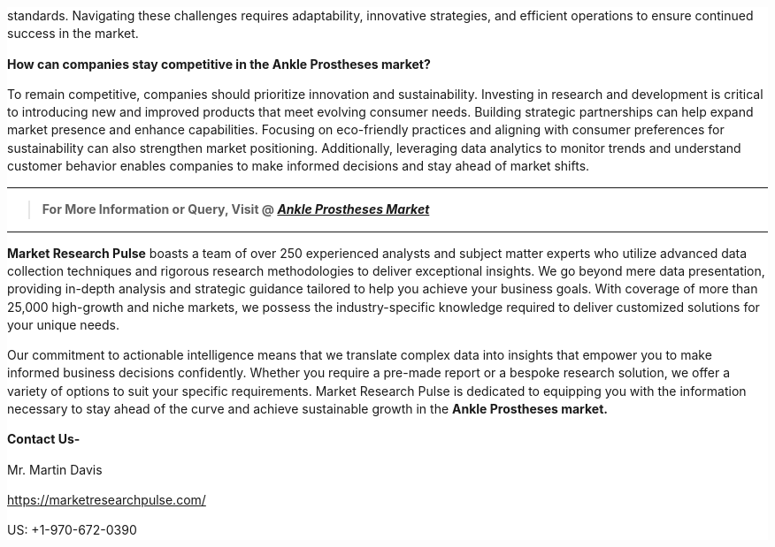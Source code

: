 standards. Navigating these challenges requires adaptability, innovative strategies, and efficient operations to ensure continued success in the market.</p><p><strong>How can companies stay competitive in the Ankle Prostheses market?</strong></p><p>To remain competitive, companies should prioritize innovation and sustainability. Investing in research and development is critical to introducing new and improved products that meet evolving consumer needs. Building strategic partnerships can help expand market presence and enhance capabilities. Focusing on eco-friendly practices and aligning with consumer preferences for sustainability can also strengthen market positioning. Additionally, leveraging data analytics to monitor trends and understand customer behavior enables companies to make informed decisions and stay ahead of market shifts.</p><hr /><blockquote><p><strong>For More Information or Query, Visit @&nbsp;<em><a href="https://marketresearchpulse.com/report/105205/ankle-prostheses-market?utm_source=Linkedin&utm_medium=029">Ankle Prostheses Market</a></em></strong></p></blockquote><hr /><p><strong>Market Research Pulse</strong> boasts a team of over 250 experienced analysts and subject matter experts who utilize advanced data collection techniques and rigorous research methodologies to deliver exceptional insights. We go beyond mere data presentation, providing in-depth analysis and strategic guidance tailored to help you achieve your business goals. With coverage of more than 25,000 high-growth and niche markets, we possess the industry-specific knowledge required to deliver customized solutions for your unique needs.</p><p>Our commitment to actionable intelligence means that we translate complex data into insights that empower you to make informed business decisions confidently. Whether you require a pre-made report or a bespoke research solution, we offer a variety of options to suit your specific requirements. Market Research Pulse is dedicated to equipping you with the information necessary to stay ahead of the curve and achieve sustainable growth in the <strong>Ankle Prostheses market.</strong></p><p><strong>Contact Us-</strong></p><p>Mr. Martin Davis</p><p>https://marketresearchpulse.com/</p><p>US: +1-970-672-0390</p>
